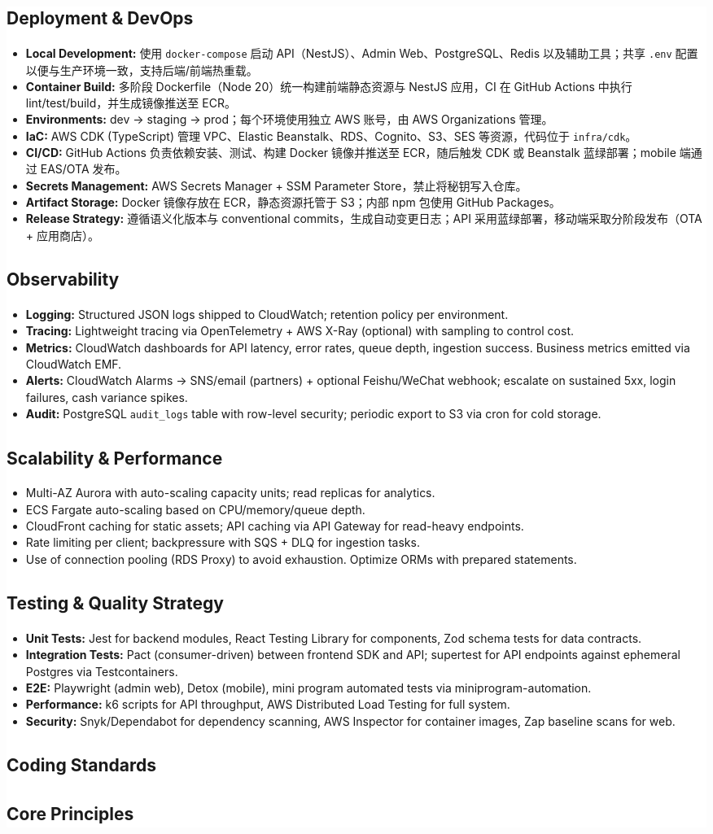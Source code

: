 ## Deployment & DevOps

- **Local Development:** 使用 `docker-compose` 启动 API（NestJS）、Admin Web、PostgreSQL、Redis 以及辅助工具；共享 `.env` 配置以便与生产环境一致，支持后端/前端热重载。
- **Container Build:** 多阶段 Dockerfile（Node 20）统一构建前端静态资源与 NestJS 应用，CI 在 GitHub Actions 中执行 lint/test/build，并生成镜像推送至 ECR。
- **Environments:** dev → staging → prod；每个环境使用独立 AWS 账号，由 AWS Organizations 管理。
- **IaC:** AWS CDK (TypeScript) 管理 VPC、Elastic Beanstalk、RDS、Cognito、S3、SES 等资源，代码位于 `infra/cdk`。
- **CI/CD:** GitHub Actions 负责依赖安装、测试、构建 Docker 镜像并推送至 ECR，随后触发 CDK 或 Beanstalk 蓝绿部署；mobile 端通过 EAS/OTA 发布。
- **Secrets Management:** AWS Secrets Manager + SSM Parameter Store，禁止将秘钥写入仓库。
- **Artifact Storage:** Docker 镜像存放在 ECR，静态资源托管于 S3；内部 npm 包使用 GitHub Packages。
- **Release Strategy:** 遵循语义化版本与 conventional commits，生成自动变更日志；API 采用蓝绿部署，移动端采取分阶段发布（OTA + 应用商店）。

## Observability

- **Logging:** Structured JSON logs shipped to CloudWatch; retention policy per environment.
- **Tracing:** Lightweight tracing via OpenTelemetry + AWS X-Ray (optional) with sampling to control cost.
- **Metrics:** CloudWatch dashboards for API latency, error rates, queue depth, ingestion success. Business metrics emitted via CloudWatch EMF.
- **Alerts:** CloudWatch Alarms -> SNS/email (partners) + optional Feishu/WeChat webhook; escalate on sustained 5xx, login failures, cash variance spikes.
- **Audit:** PostgreSQL `audit_logs` table with row-level security; periodic export to S3 via cron for cold storage.

## Scalability & Performance

- Multi-AZ Aurora with auto-scaling capacity units; read replicas for analytics.
- ECS Fargate auto-scaling based on CPU/memory/queue depth.
- CloudFront caching for static assets; API caching via API Gateway for read-heavy endpoints.
- Rate limiting per client; backpressure with SQS + DLQ for ingestion tasks.
- Use of connection pooling (RDS Proxy) to avoid exhaustion. Optimize ORMs with prepared statements.

## Testing & Quality Strategy

- **Unit Tests:** Jest for backend modules, React Testing Library for components, Zod schema tests for data contracts.
- **Integration Tests:** Pact (consumer-driven) between frontend SDK and API; supertest for API endpoints against ephemeral Postgres via Testcontainers.
- **E2E:** Playwright (admin web), Detox (mobile), mini program automated tests via miniprogram-automation.
- **Performance:** k6 scripts for API throughput, AWS Distributed Load Testing for full system.
- **Security:** Snyk/Dependabot for dependency scanning, AWS Inspector for container images, Zap baseline scans for web.

## Coding Standards

## Core Principles
